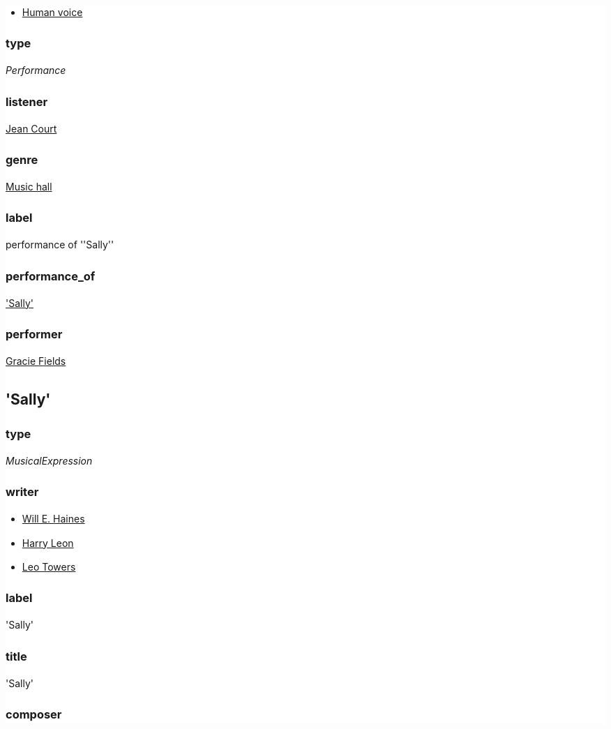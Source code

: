  - [Human voice](#Human-voice)

### type


*Performance*

### listener


[Jean Court](#Jean-Court)

### genre


[Music hall](#Music-hall)

### label


performance of ''Sally''

### performance_of


['Sally'](#'Sally')

### performer


[Gracie Fields](#Gracie-Fields)

## 'Sally'

### type


*MusicalExpression*

### writer

 - [Will E. Haines](#Will-E.-Haines)

 - [Harry Leon](#Harry-Leon)

 - [Leo Towers](#Leo-Towers)

### label


'Sally'

### title


'Sally'

### composer
